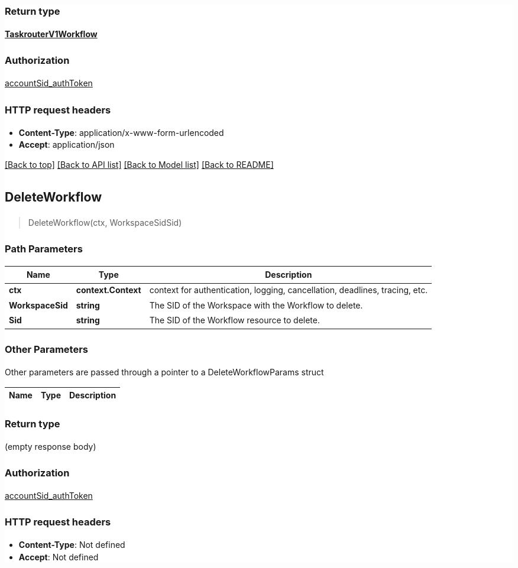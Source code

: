 ### Return type

[**TaskrouterV1Workflow**](TaskrouterV1Workflow.md)

### Authorization

[accountSid_authToken](../README.md#accountSid_authToken)

### HTTP request headers

- **Content-Type**: application/x-www-form-urlencoded
- **Accept**: application/json

[[Back to top]](#) [[Back to API list]](../README.md#documentation-for-api-endpoints)
[[Back to Model list]](../README.md#documentation-for-models)
[[Back to README]](../README.md)


## DeleteWorkflow

> DeleteWorkflow(ctx, WorkspaceSidSid)





### Path Parameters


Name | Type | Description
------------- | ------------- | -------------
**ctx** | **context.Context** | context for authentication, logging, cancellation, deadlines, tracing, etc.
**WorkspaceSid** | **string** | The SID of the Workspace with the Workflow to delete.
**Sid** | **string** | The SID of the Workflow resource to delete.

### Other Parameters

Other parameters are passed through a pointer to a DeleteWorkflowParams struct


Name | Type | Description
------------- | ------------- | -------------

### Return type

 (empty response body)

### Authorization

[accountSid_authToken](../README.md#accountSid_authToken)

### HTTP request headers

- **Content-Type**: Not defined
- **Accept**: Not defined
